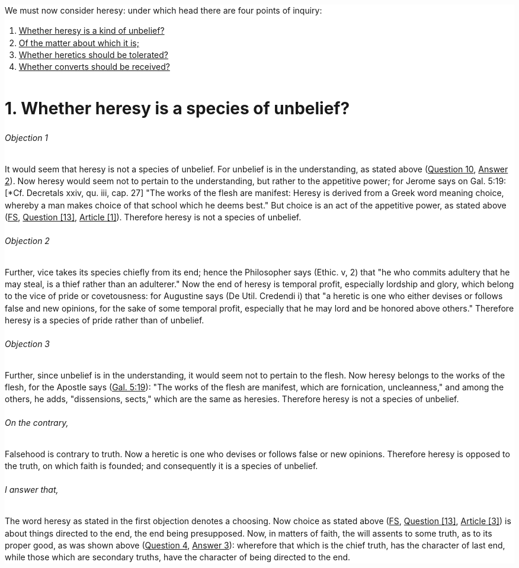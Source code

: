 We must now consider heresy: under which head there are four points of inquiry:  

1. [ Whether heresy is a kind of unbelief?](#1.%20Whether%20heresy%20is%20a%20species%20of%20unbelief?)
2. [ Of the matter about which it is;](#2.%20Whether%20heresy%20is%20properly%20about%20matters%20of%20faith?)
3. [ Whether heretics should be tolerated?](#3.%20Whether%20heretics%20ought%20to%20be%20tolerated?)
4. [ Whether converts should be received?](#4.%20Whether%20the%20Church%20should%20receive%20those%20who%20return%20from%20heresy?)



# 1. Whether heresy is a species of unbelief? 

###### Objection 1
It would seem that heresy is not a species of unbelief. For unbelief is in the understanding, as stated above ([Question 10](10.%20Unbelief%20in%20General.md), [Answer 2](10.%20Unbelief%20in%20General.md#2.%20Whether%20unbelief%20is%20in%20the%20intellect%20as%20its%20subject?%20)). Now heresy would seem not to pertain to the understanding, but rather to the appetitive power; for Jerome says on Gal. 5:19: \[\*Cf. Decretals xxiv, qu. iii, cap. 27\] "The works of the flesh are manifest: Heresy is derived from a Greek word meaning choice, whereby a man makes choice of that school which he deems best." But choice is an act of the appetitive power, as stated above ([FS](../FS.html), [Question \[13\]](../FS/FS013.html#FSQ13OUTP1), [Article \[1\]](../FS/FS013.html#FSQ13A1THEP1)). Therefore heresy is not a species of unbelief.  

###### Objection 2
Further, vice takes its species chiefly from its end; hence the Philosopher says (Ethic. v, 2) that "he who commits adultery that he may steal, is a thief rather than an adulterer." Now the end of heresy is temporal profit, especially lordship and glory, which belong to the vice of pride or covetousness: for Augustine says (De Util. Credendi i) that "a heretic is one who either devises or follows false and new opinions, for the sake of some temporal profit, especially that he may lord and be honored above others." Therefore heresy is a species of pride rather than of unbelief.  

###### Objection 3
Further, since unbelief is in the understanding, it would seem not to pertain to the flesh. Now heresy belongs to the works of the flesh, for the Apostle says ([Gal. 5:19](http://bible.gospelcom.net/bible?Gal++5:19)): "The works of the flesh are manifest, which are fornication, uncleanness," and among the others, he adds, "dissensions, sects," which are the same as heresies. Therefore heresy is not a species of unbelief.  

###### On the contrary,
Falsehood is contrary to truth. Now a heretic is one who devises or follows false or new opinions. Therefore heresy is opposed to the truth, on which faith is founded; and consequently it is a species of unbelief.  

###### I answer that,
The word heresy as stated in the first objection denotes a choosing. Now choice as stated above ([FS](../FS.html), [Question \[13\]](../FS/FS013.html#FSQ13OUTP1), [Article \[3\]](../FS/FS013.html#FSQ13A3THEP1)) is about things directed to the end, the end being presupposed. Now, in matters of faith, the will assents to some truth, as to its proper good, as was shown above ([Question 4](4.%20Virtue%20Itself%20of%20Faith.md), [Answer 3](4.%20Virtue%20Itself%20of%20Faith.md#3.%20Whether%20charity%20is%20the%20form%20of%20faith?%20)): wherefore that which is the chief truth, has the character of last end, while those which are secondary truths, have the character of being directed to the end.  
